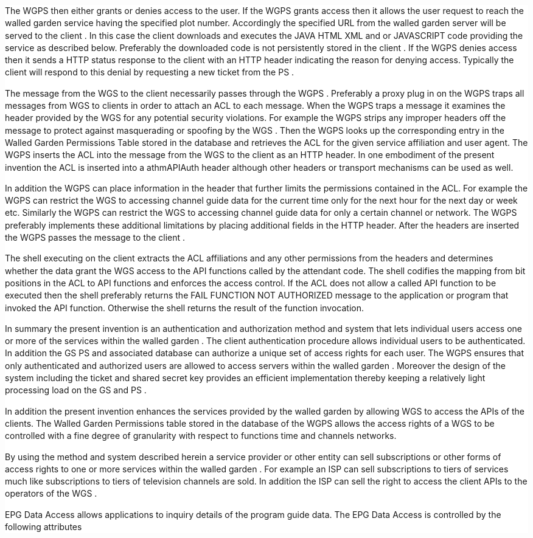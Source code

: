 The WGPS then either grants or denies access to the user. If the WGPS grants access then it allows the user request to reach the walled garden service having the specified plot number. Accordingly the specified URL from the walled garden server will be served to the client . In this case the client downloads and executes the JAVA HTML XML and or JAVASCRIPT code providing the service as described below. Preferably the downloaded code is not persistently stored in the client . If the WGPS denies access then it sends a HTTP status response to the client with an HTTP header indicating the reason for denying access. Typically the client will respond to this denial by requesting a new ticket from the PS .

The message from the WGS to the client necessarily passes through the WGPS . Preferably a proxy plug in on the WGPS traps all messages from WGS to clients in order to attach an ACL to each message. When the WGPS traps a message it examines the header provided by the WGS for any potential security violations. For example the WGPS strips any improper headers off the message to protect against masquerading or spoofing by the WGS . Then the WGPS looks up the corresponding entry in the Walled Garden Permissions Table stored in the database and retrieves the ACL for the given service affiliation and user agent. The WGPS inserts the ACL into the message from the WGS to the client as an HTTP header. In one embodiment of the present invention the ACL is inserted into a athmAPIAuth header although other headers or transport mechanisms can be used as well.

In addition the WGPS can place information in the header that further limits the permissions contained in the ACL. For example the WGPS can restrict the WGS to accessing channel guide data for the current time only for the next hour for the next day or week etc. Similarly the WGPS can restrict the WGS to accessing channel guide data for only a certain channel or network. The WGPS preferably implements these additional limitations by placing additional fields in the HTTP header. After the headers are inserted the WGPS passes the message to the client .

The shell executing on the client extracts the ACL affiliations and any other permissions from the headers and determines whether the data grant the WGS access to the API functions called by the attendant code. The shell codifies the mapping from bit positions in the ACL to API functions and enforces the access control. If the ACL does not allow a called API function to be executed then the shell preferably returns the FAIL FUNCTION NOT AUTHORIZED message to the application or program that invoked the API function. Otherwise the shell returns the result of the function invocation.

In summary the present invention is an authentication and authorization method and system that lets individual users access one or more of the services within the walled garden . The client authentication procedure allows individual users to be authenticated. In addition the GS PS and associated database can authorize a unique set of access rights for each user. The WGPS ensures that only authenticated and authorized users are allowed to access servers within the walled garden . Moreover the design of the system including the ticket and shared secret key provides an efficient implementation thereby keeping a relatively light processing load on the GS and PS .

In addition the present invention enhances the services provided by the walled garden by allowing WGS to access the APIs of the clients. The Walled Garden Permissions table stored in the database of the WGPS allows the access rights of a WGS to be controlled with a fine degree of granularity with respect to functions time and channels networks.

By using the method and system described herein a service provider or other entity can sell subscriptions or other forms of access rights to one or more services within the walled garden . For example an ISP can sell subscriptions to tiers of services much like subscriptions to tiers of television channels are sold. In addition the ISP can sell the right to access the client APIs to the operators of the WGS .

EPG Data Access allows applications to inquiry details of the program guide data. The EPG Data Access is controlled by the following attributes 

